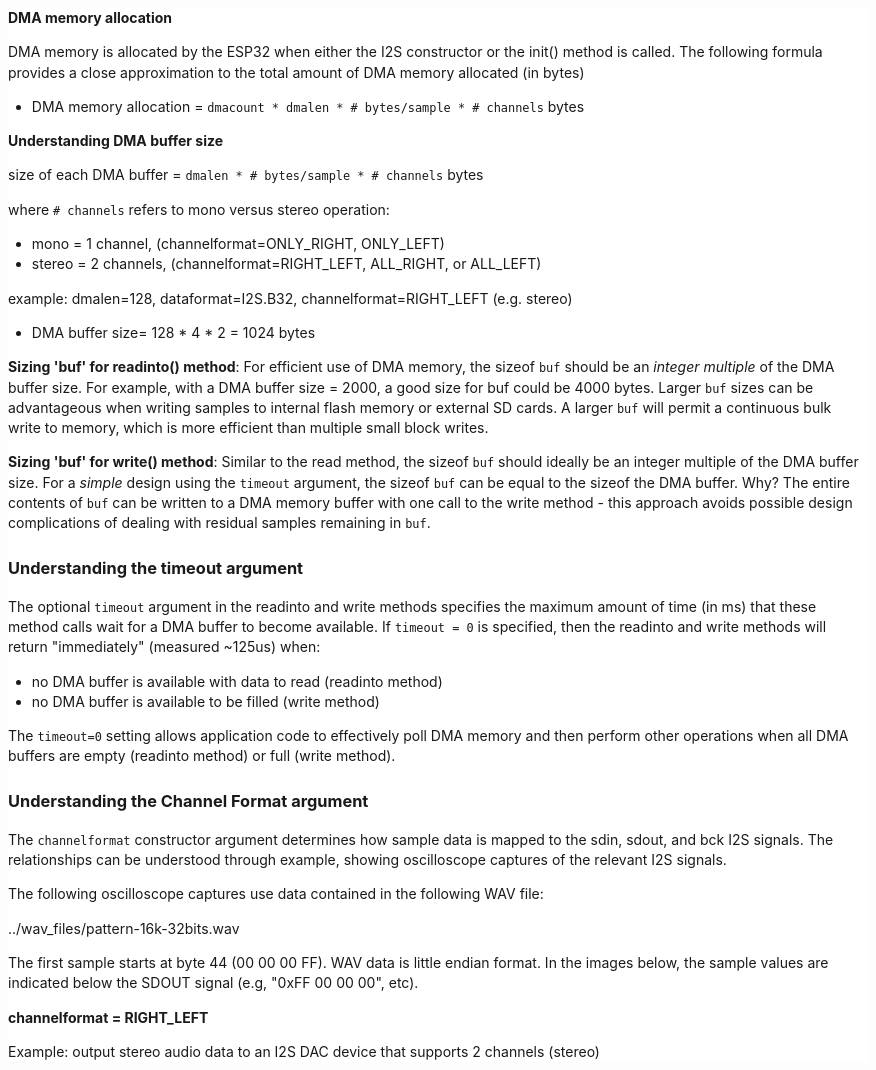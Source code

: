**DMA memory allocation**

DMA memory is allocated by the ESP32 when either the I2S constructor or the init() method is called.  The following formula provides a close approximation to the total amount of DMA memory allocated (in bytes)

* DMA memory allocation = `dmacount * dmalen * # bytes/sample * # channels` bytes

**Understanding DMA buffer size**

size of each DMA buffer = `dmalen * # bytes/sample * # channels` bytes

where `# channels` refers to mono versus stereo operation:
  * mono = 1 channel, (channelformat=ONLY_RIGHT, ONLY_LEFT)
  * stereo = 2 channels, (channelformat=RIGHT_LEFT, ALL_RIGHT, or ALL_LEFT)

example:  dmalen=128, dataformat=I2S.B32, channelformat=RIGHT_LEFT (e.g. stereo)
  * DMA buffer size= 128 \* 4 \* 2 = 1024 bytes

**Sizing 'buf' for readinto() method**:  For efficient use of DMA memory, the sizeof `buf` should be an *integer multiple* of the DMA buffer size.  For example, with a DMA buffer size = 2000, a good size for buf could be 4000 bytes.  Larger `buf` sizes can be advantageous when writing samples to internal flash memory or external SD cards.  A larger `buf` will permit a continuous bulk write to memory, which is more efficient than multiple small block writes. 

**Sizing 'buf' for write() method**:  Similar to the read method, the sizeof `buf` should ideally be an integer multiple of the DMA buffer size.  For a *simple* design using the `timeout` argument, the sizeof `buf` can be equal to the sizeof the DMA buffer.  Why? The entire contents of `buf` can be written to a DMA memory buffer with one call to the write method - this approach avoids possible design complications of dealing with residual samples remaining in `buf`.

### Understanding the timeout argument
The optional `timeout` argument in the readinto and write methods specifies the maximum amount of time (in ms) that these method calls wait for a DMA buffer to become available. If `timeout = 0` is specified, then the readinto and write methods will return "immediately" (measured ~125us) when:
  * no DMA buffer is available with data to read (readinto method)
  * no DMA buffer is available to be filled (write method) 
  
The `timeout=0` setting allows application code to effectively poll DMA memory and then perform other operations when all DMA buffers are empty (readinto method) or full (write method).

### Understanding the Channel Format argument
The `channelformat` constructor argument determines how sample data is mapped to the sdin, sdout, and bck I2S signals.  The relationships can be understood through example, showing oscilloscope captures of the relevant I2S signals.

The following oscilloscope captures use data contained in the following WAV file:

../wav_files/pattern-16k-32bits.wav

The first sample starts at byte 44 (00 00 00 FF).  WAV data is little endian format.  In the images below, the sample values are indicated below the SDOUT signal (e.g, "0xFF 00 00 00", etc). 

**channelformat = RIGHT_LEFT**

Example:  output stereo audio data to an I2S DAC device that supports 2 channels (stereo)
